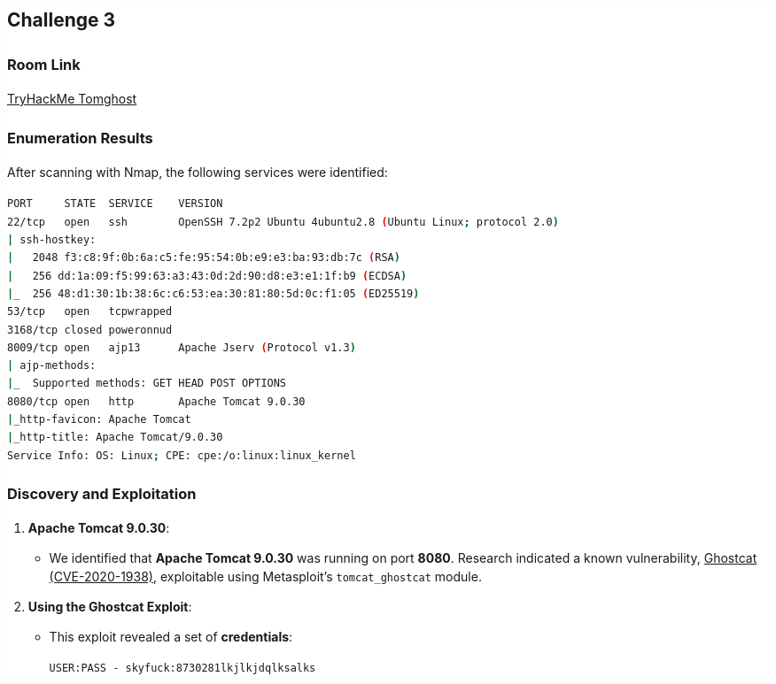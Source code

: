 ## Challenge 3

### Room Link
[TryHackMe Tomghost](https://tryhackme.com/r/room/tomghost)

### Enumeration Results

After scanning with Nmap, the following services were identified:

```bash
PORT     STATE  SERVICE    VERSION
22/tcp   open   ssh        OpenSSH 7.2p2 Ubuntu 4ubuntu2.8 (Ubuntu Linux; protocol 2.0)
| ssh-hostkey: 
|   2048 f3:c8:9f:0b:6a:c5:fe:95:54:0b:e9:e3:ba:93:db:7c (RSA)
|   256 dd:1a:09:f5:99:63:a3:43:0d:2d:90:d8:e3:e1:1f:b9 (ECDSA)
|_  256 48:d1:30:1b:38:6c:c6:53:ea:30:81:80:5d:0c:f1:05 (ED25519)
53/tcp   open   tcpwrapped
3168/tcp closed poweronnud
8009/tcp open   ajp13      Apache Jserv (Protocol v1.3)
| ajp-methods: 
|_  Supported methods: GET HEAD POST OPTIONS
8080/tcp open   http       Apache Tomcat 9.0.30
|_http-favicon: Apache Tomcat
|_http-title: Apache Tomcat/9.0.30
Service Info: OS: Linux; CPE: cpe:/o:linux:linux_kernel
```

### Discovery and Exploitation

1. **Apache Tomcat 9.0.30**:
   - We identified that **Apache Tomcat 9.0.30** was running on port **8080**. Research indicated a known vulnerability, [Ghostcat (CVE-2020-1938)](https://www.rapid7.com/db/modules/auxiliary/admin/http/tomcat_ghostcat), exploitable using Metasploit’s `tomcat_ghostcat` module.
   
2. **Using the Ghostcat Exploit**:
   - This exploit revealed a set of **credentials**:
     ```plaintext
     USER:PASS - skyfuck:8730281lkjlkjdqlksalks
     ```
